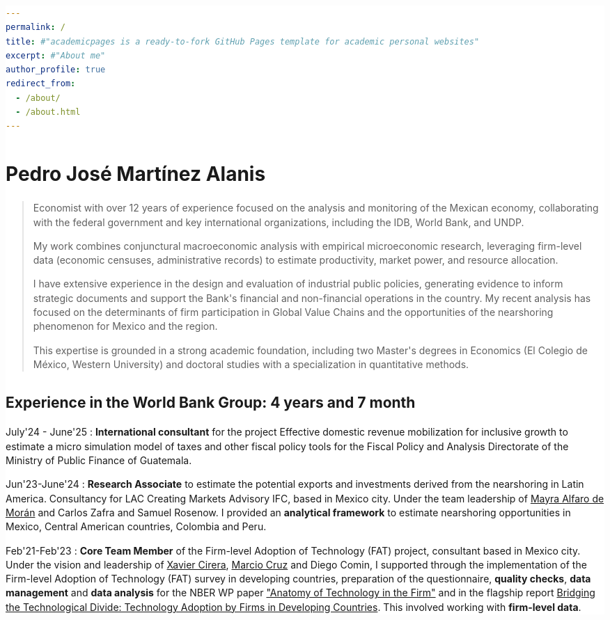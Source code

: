```yaml
---
permalink: /
title: #"academicpages is a ready-to-fork GitHub Pages template for academic personal websites"
excerpt: #"About me"
author_profile: true
redirect_from: 
  - /about/
  - /about.html
---
```




# Pedro José Martínez Alanis






> Economist with over 12 years of experience focused on the analysis and monitoring of the Mexican economy, collaborating with the federal government and key international organizations, including the IDB, World Bank, and UNDP.
>
>My work combines conjunctural macroeconomic analysis with empirical microeconomic research, leveraging firm-level data (economic censuses, administrative records) to estimate productivity, market power, and resource allocation.
>
>I have extensive experience in the design and evaluation of industrial public policies, generating evidence to inform strategic documents and support the Bank's financial and non-financial operations in the country. My recent analysis has focused on the determinants of firm participation in Global Value Chains and the opportunities of the nearshoring phenomenon for Mexico and the region.
>
>This expertise is grounded in a strong academic foundation, including two Master's degrees in Economics (El Colegio de México, Western University) and doctoral studies with a specialization in quantitative methods.


Experience in the World Bank Group: 4 years and 7 month
---------------------------
July'24 - June'25 : **International consultant** for the project Effective domestic revenue  mobilization for inclusive growth to estimate a micro simulation model of taxes and other fiscal policy tools for the Fiscal Policy and Analysis Directorate of the Ministry of Public Finance of Guatemala. 


Jun'23-June'24 : **Research Associate** to estimate the potential exports and investments derived from the nearshoring in Latin America. Consultancy for LAC Creating Markets Advisory IFC, based in Mexico city. 
Under the team leadership of [Mayra Alfaro de Morán](https://blogs.worldbank.org/es/team/m/mayra-alfaro-de-moran) and Carlos Zafra and Samuel Rosenow. I provided an **analytical framework** to estimate nearshoring opportunities in Mexico, Central American countries, Colombia and Peru. 


Feb'21-Feb'23 : **Core Team Member** of the Firm-level Adoption of Technology (FAT) project, consultant based in Mexico city. 
Under the vision and leadership of [Xavier Cirera](https://blogs.worldbank.org/team/xavier-cirera), [Marcio Cruz](https://blogs.worldbank.org/team/marcio-cruz) and Diego Comin, I supported through the implementation of the Firm-level Adoption of Technology (FAT) survey in developing countries, preparation of the questionnaire, **quality checks**, **data management** and **data analysis** for the NBER WP paper ["Anatomy of Technology in the Firm"](https://www.nber.org/papers/w28080) and in the flagship report [Bridging the Technological Divide: Technology Adoption by Firms in Developing Countries](https://openknowledge.worldbank.org/server/api/core/bitstreams/d5d4d6f5-054c-5266-aa89-4e78ad5dbbe0/content). This involved working with **firm-level data**.
